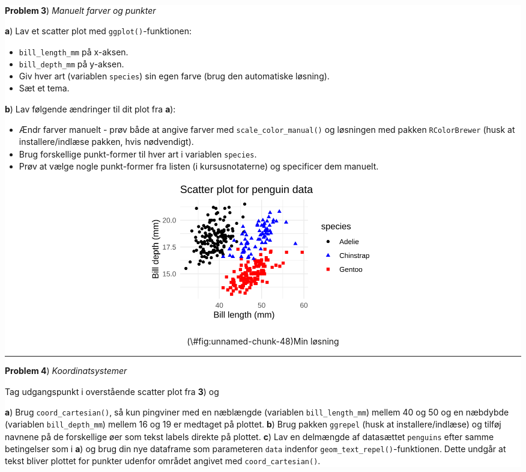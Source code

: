 __Problem 3__) *Manuelt farver og punkter* 

__a__) Lav et scatter plot med `ggplot()`-funktionen: 

* `bill_length_mm` på x-aksen.
* `bill_depth_mm` på y-aksen.
*  Giv hver art (variablen `species`) sin egen farve (brug den automatiske løsning).
*  Sæt et tema.



__b__) Lav følgende ændringer til dit plot fra __a__):

* Ændr farver manuelt - prøv både at angive farver med `scale_color_manual()` og løsningen med pakken `RColorBrewer` (husk at installere/indlæse pakken, hvis nødvendigt).
* Brug forskellige punkt-former til hver art i variablen `species`.
* Prøv at vælge nogle punkt-former fra listen (i kursusnotaterne) og specificer dem manuelt.

<div class="figure" style="text-align: center">
<img src="03-visual2_files/figure-html/unnamed-chunk-48-1.svg" alt="Min løsning" width="384" />
<p class="caption">(\#fig:unnamed-chunk-48)Min løsning</p>
</div>

- - -

__Problem 4__) *Koordinatsystemer* 

Tag udgangspunkt i overstående scatter plot fra __3__) og 

__a__) Brug `coord_cartesian()`, så kun pingviner med en næblængde (variablen `bill_length_mm`) mellem 40 og 50 og en næbdybde (variablen `bill_depth_mm`) mellem 16 og 19 er medtaget på plottet.
__b__) Brug pakken `ggrepel` (husk at installere/indlæse) og tilføj navnene på de forskellige øer som tekst labels direkte på plottet.
__c__) Lav en delmængde af datasættet `penguins` efter samme betingelser som i __a__) og brug din nye dataframe som parameteren `data` indenfor  `geom_text_repel()`-funktionen. Dette undgår at tekst bliver plottet for punkter udenfor området angivet med `coord_cartesian()`.
